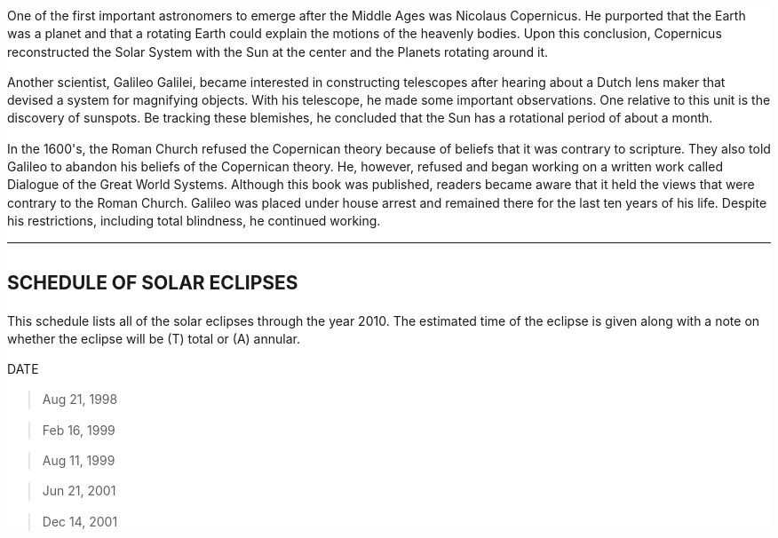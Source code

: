 </p>
<p>
One of the first important astronomers to emerge after the Middle Ages was Nicolaus Copernicus. He purported that the Earth was a planet and that a rotating Earth could explain the motions of the heavenly bodies. Upon this conclusion, Copernicus reconstructed the Solar System with the Sun at the center and the Planets rotating around it.
</p>
<p>
Another scientist, Galileo Galilei, became interested in constructing telescopes after hearing about a Dutch lens maker that devised a system for magnifying objects. With his telescope, he made some important observations. One relative to this unit is the discovery of sunspots. Be tracking these blemishes, he concluded that the Sun has a rotational period of about a month.
</p>
<p>
In the 1600's, the Roman Church refused the Copernican theory because of beliefs that it was contrary to scripture. They also told Galileo to abandon his beliefs of the Copernican theory. He, however, refused and began working on a written work called Dialogue of the Great World Systems. Although this book was published, readers became aware that it held the views that were contrary to the Roman Church. Galileo was placed under house arrest and remained there for the last ten years of his life. Despite his restrictions, including total blindness, he continued working.
</p>
<hr/>
<h2>
SCHEDULE OF SOLAR ECLIPSES
</h2>
This schedule lists all of the solar eclipses through the year 2010. The estimated time of the eclipse is given along with a note on whether the eclipse will be (T) total or (A) annular.
<p>
DATE
</p>
<blockquote>
<dl>
<dt>
Aug 21, 1998
</dt>
</dl>
</blockquote>
<blockquote>
<dl>
<dt>
Feb 16, 1999
</dt>
</dl>
</blockquote>
<blockquote>
<dl>
<dt>
Aug 11, 1999
</dt>
</dl>
</blockquote>
<blockquote>
<dl>
<dt>
Jun 21, 2001
</dt>
</dl>
</blockquote>
<blockquote>
<dl>
<dt>
Dec 14, 2001
</dt>
</dl>